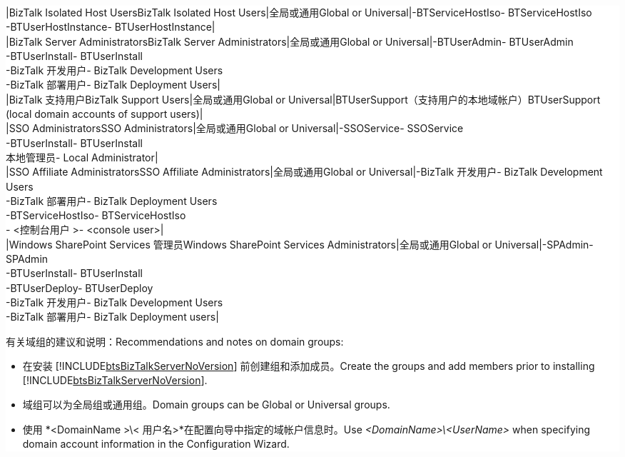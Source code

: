 |<span data-ttu-id="d7be1-306">BizTalk Isolated Host Users</span><span class="sxs-lookup"><span data-stu-id="d7be1-306">BizTalk Isolated Host Users</span></span>|<span data-ttu-id="d7be1-307">全局或通用</span><span class="sxs-lookup"><span data-stu-id="d7be1-307">Global or Universal</span></span>|<span data-ttu-id="d7be1-308">-BTServiceHostIso</span><span class="sxs-lookup"><span data-stu-id="d7be1-308">-   BTServiceHostIso</span></span><br /><span data-ttu-id="d7be1-309">-BTUserHostInstance</span><span class="sxs-lookup"><span data-stu-id="d7be1-309">-   BTUserHostInstance</span></span>|  
|<span data-ttu-id="d7be1-310">BizTalk Server Administrators</span><span class="sxs-lookup"><span data-stu-id="d7be1-310">BizTalk Server Administrators</span></span>|<span data-ttu-id="d7be1-311">全局或通用</span><span class="sxs-lookup"><span data-stu-id="d7be1-311">Global or Universal</span></span>|<span data-ttu-id="d7be1-312">-BTUserAdmin</span><span class="sxs-lookup"><span data-stu-id="d7be1-312">-   BTUserAdmin</span></span><br /><span data-ttu-id="d7be1-313">-BTUserInstall</span><span class="sxs-lookup"><span data-stu-id="d7be1-313">-   BTUserInstall</span></span><br /><span data-ttu-id="d7be1-314">-BizTalk 开发用户</span><span class="sxs-lookup"><span data-stu-id="d7be1-314">-   BizTalk Development Users</span></span><br /><span data-ttu-id="d7be1-315">-BizTalk 部署用户</span><span class="sxs-lookup"><span data-stu-id="d7be1-315">-   BizTalk Deployment Users</span></span>|  
|<span data-ttu-id="d7be1-316">BizTalk 支持用户</span><span class="sxs-lookup"><span data-stu-id="d7be1-316">BizTalk Support Users</span></span>|<span data-ttu-id="d7be1-317">全局或通用</span><span class="sxs-lookup"><span data-stu-id="d7be1-317">Global or Universal</span></span>|<span data-ttu-id="d7be1-318">BTUserSupport（支持用户的本地域帐户）</span><span class="sxs-lookup"><span data-stu-id="d7be1-318">BTUserSupport (local domain accounts of support users)</span></span>|  
|<span data-ttu-id="d7be1-319">SSO Administrators</span><span class="sxs-lookup"><span data-stu-id="d7be1-319">SSO Administrators</span></span>|<span data-ttu-id="d7be1-320">全局或通用</span><span class="sxs-lookup"><span data-stu-id="d7be1-320">Global or Universal</span></span>|<span data-ttu-id="d7be1-321">-SSOService</span><span class="sxs-lookup"><span data-stu-id="d7be1-321">-   SSOService</span></span><br /><span data-ttu-id="d7be1-322">-BTUserInstall</span><span class="sxs-lookup"><span data-stu-id="d7be1-322">-   BTUserInstall</span></span><br /><span data-ttu-id="d7be1-323">本地管理员</span><span class="sxs-lookup"><span data-stu-id="d7be1-323">-   Local Administrator</span></span>|  
|<span data-ttu-id="d7be1-324">SSO Affiliate Administrators</span><span class="sxs-lookup"><span data-stu-id="d7be1-324">SSO Affiliate Administrators</span></span>|<span data-ttu-id="d7be1-325">全局或通用</span><span class="sxs-lookup"><span data-stu-id="d7be1-325">Global or Universal</span></span>|<span data-ttu-id="d7be1-326">-BizTalk 开发用户</span><span class="sxs-lookup"><span data-stu-id="d7be1-326">-   BizTalk Development Users</span></span><br /><span data-ttu-id="d7be1-327">-BizTalk 部署用户</span><span class="sxs-lookup"><span data-stu-id="d7be1-327">-   BizTalk Deployment Users</span></span><br /><span data-ttu-id="d7be1-328">-BTServiceHostIso</span><span class="sxs-lookup"><span data-stu-id="d7be1-328">-   BTServiceHostIso</span></span><br /><span data-ttu-id="d7be1-329">-   \<控制台用户 ></span><span class="sxs-lookup"><span data-stu-id="d7be1-329">-   \<console user></span></span>|  
|<span data-ttu-id="d7be1-330">Windows SharePoint Services 管理员</span><span class="sxs-lookup"><span data-stu-id="d7be1-330">Windows SharePoint Services Administrators</span></span>|<span data-ttu-id="d7be1-331">全局或通用</span><span class="sxs-lookup"><span data-stu-id="d7be1-331">Global or Universal</span></span>|<span data-ttu-id="d7be1-332">-SPAdmin</span><span class="sxs-lookup"><span data-stu-id="d7be1-332">-   SPAdmin</span></span><br /><span data-ttu-id="d7be1-333">-BTUserInstall</span><span class="sxs-lookup"><span data-stu-id="d7be1-333">-   BTUserInstall</span></span><br /><span data-ttu-id="d7be1-334">-BTUserDeploy</span><span class="sxs-lookup"><span data-stu-id="d7be1-334">-   BTUserDeploy</span></span><br /><span data-ttu-id="d7be1-335">-BizTalk 开发用户</span><span class="sxs-lookup"><span data-stu-id="d7be1-335">-   BizTalk Development Users</span></span><br /><span data-ttu-id="d7be1-336">-BizTalk 部署用户</span><span class="sxs-lookup"><span data-stu-id="d7be1-336">-   BizTalk Deployment users</span></span>|  
  
 <span data-ttu-id="d7be1-337">有关域组的建议和说明：</span><span class="sxs-lookup"><span data-stu-id="d7be1-337">Recommendations and notes on domain groups:</span></span>  
  
-   <span data-ttu-id="d7be1-338">在安装 [!INCLUDE[btsBizTalkServerNoVersion](../includes/btsbiztalkservernoversion-md.md)] 前创建组和添加成员。</span><span class="sxs-lookup"><span data-stu-id="d7be1-338">Create the groups and add members prior to installing [!INCLUDE[btsBizTalkServerNoVersion](../includes/btsbiztalkservernoversion-md.md)].</span></span>  
  
-   <span data-ttu-id="d7be1-339">域组可以为全局组或通用组。</span><span class="sxs-lookup"><span data-stu-id="d7be1-339">Domain groups can be Global or Universal groups.</span></span>  
  
-   <span data-ttu-id="d7be1-340">使用 *\<DomainName >\\< 用户名\>*在配置向导中指定的域帐户信息时。</span><span class="sxs-lookup"><span data-stu-id="d7be1-340">Use *\<DomainName>\\<UserName\>* when specifying domain account information in the Configuration Wizard.</span></span>  
  